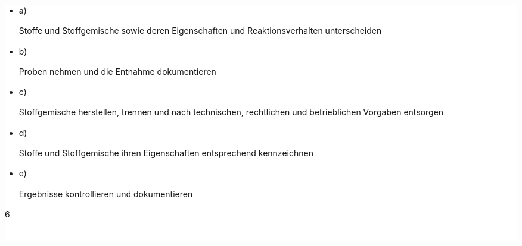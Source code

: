 </td>

<td style="border-right: 0.5pt solid ; border-bottom: 0.5pt solid ; " align="left" valign="top" charoff="50">

  - a)
    
    <div style="">
    
    Stoffe und Stoffgemische sowie deren Eigenschaften und
    Reaktionsverhalten unterscheiden
    
    </div>

  - b)
    
    <div style="">
    
    Proben nehmen und die Entnahme dokumentieren
    
    </div>

  - c)
    
    <div style="">
    
    Stoffgemische herstellen, trennen und nach technischen, rechtlichen
    und betrieblichen Vorgaben entsorgen
    
    </div>

  - d)
    
    <div style="">
    
    Stoffe und Stoffgemische ihren Eigenschaften entsprechend
    kennzeichnen
    
    </div>

  - e)
    
    <div style="">
    
    Ergebnisse kontrollieren und dokumentieren
    
    </div>

</td>

<td style="border-right: 0.5pt solid ; border-bottom: 0.5pt solid ; " align="center" valign="middle" charoff="50">

6

</td>

<td style="border-bottom: 0.5pt solid ; " align="center" valign="middle" charoff="50">

 

</td>

</tr>

